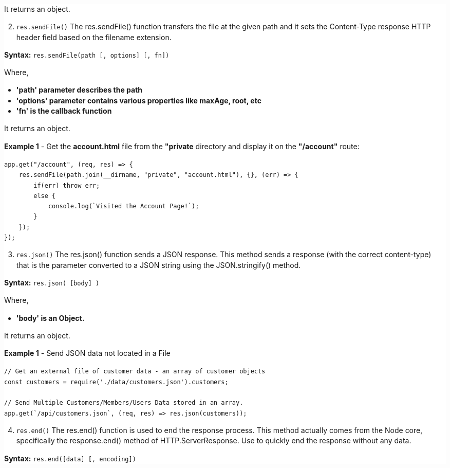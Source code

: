 It returns an object.

2. `res.sendFile()`
The res.sendFile() function transfers the file at the given path and it sets the Content-Type response HTTP header field based on the filename extension.

**Syntax:** 
`res.sendFile(path [, options] [, fn])`

Where,

- **'path' parameter describes the path**
- **'options' parameter contains various properties like maxAge, root, etc**
- **'fn' is the callback function**

It returns an object.

**Example 1** - Get the **account.html** file from the **"private** directory and display it on the **"/account"** route:
```
app.get("/account", (req, res) => {
    res.sendFile(path.join(__dirname, "private", "account.html"), {}, (err) => {
        if(err) throw err;
        else {
            console.log(`Visited the Account Page!`);
        }
    });
});
```

3. `res.json()`
The res.json() function sends a JSON response. This method sends a response (with the correct content-type) that is the parameter converted to a JSON string using the JSON.stringify() method.

**Syntax:**
`res.json( [body] )`

Where,

- **'body' is an Object.**

It returns an object.

**Example 1** - Send JSON data not located in a File
```
// Get an external file of customer data - an array of customer objects
const customers = require('./data/customers.json').customers;

// Send Multiple Customers/Members/Users Data stored in an array.
app.get(`/api/customers.json`, (req, res) => res.json(customers));
```

4. `res.end()`
The res.end() function is used to end the response process. This method actually comes from the Node core, specifically the response.end() method of HTTP.ServerResponse. Use to quickly end the response without any data.

**Syntax:**
`res.end([data] [, encoding])`
